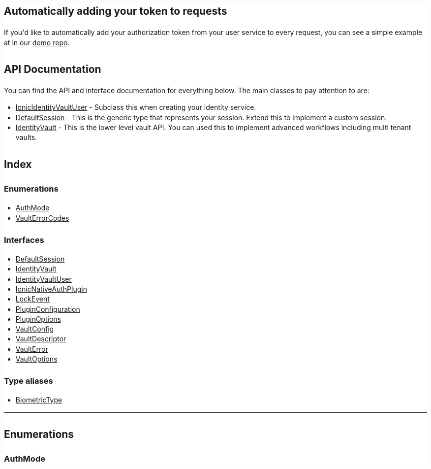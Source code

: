 Automatically adding your token to requests
-------------------------------------------

If you'd like to automatically add your authorization token from your user service to every request, you can see a simple example at in our [demo repo](https://github.com/ionic-team/cs-demo-iv/blob/master/src/app/services/http-interceptors/auth-interceptor.ts).

API Documentation
-----------------

You can find the API and interface documentation for everything below. The main classes to pay attention to are:

*   [IonicIdentityVaultUser](#identityvaultuser) - Subclass this when creating your identity service.
*   [DefaultSession](#defaultsession) - This is the generic type that represents your session. Extend this to implement a custom session.
*   [IdentityVault](#identityvault) - This is the lower level vault API. You can used this to implement advanced workflows including multi tenant vaults.

## Index

### Enumerations

* [AuthMode](#authmode)
* [VaultErrorCodes](#vaulterrorcodes)

### Interfaces

* [DefaultSession](#defaultsession)
* [IdentityVault](#identityvault)
* [IdentityVaultUser](#identityvaultuser)
* [IonicNativeAuthPlugin](#ionicnativeauthplugin)
* [LockEvent](#lockevent)
* [PluginConfiguration](#pluginconfiguration)
* [PluginOptions](#pluginoptions)
* [VaultConfig](#vaultconfig)
* [VaultDescriptor](#vaultdescriptor)
* [VaultError](#vaulterror)
* [VaultOptions](#vaultoptions)

### Type aliases

* [BiometricType](#biometrictype)

---

## Enumerations

<a id="authmode"></a>

###  AuthMode
